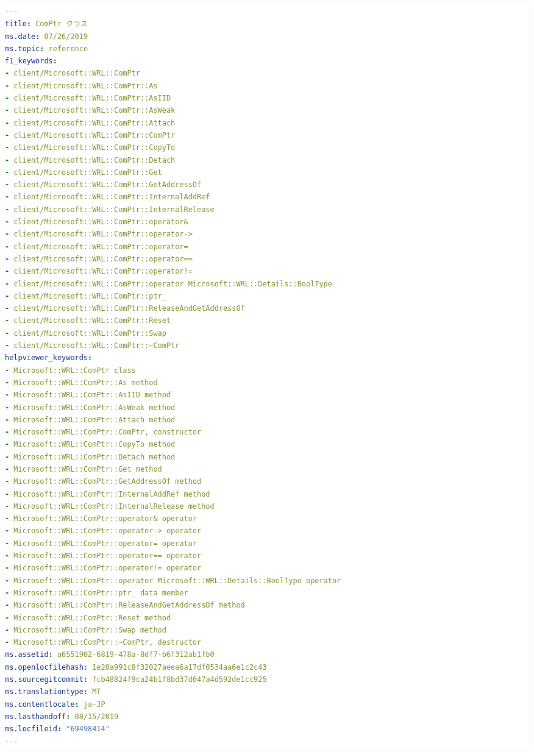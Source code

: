 ```yaml
---
title: ComPtr クラス
ms.date: 07/26/2019
ms.topic: reference
f1_keywords:
- client/Microsoft::WRL::ComPtr
- client/Microsoft::WRL::ComPtr::As
- client/Microsoft::WRL::ComPtr::AsIID
- client/Microsoft::WRL::ComPtr::AsWeak
- client/Microsoft::WRL::ComPtr::Attach
- client/Microsoft::WRL::ComPtr::ComPtr
- client/Microsoft::WRL::ComPtr::CopyTo
- client/Microsoft::WRL::ComPtr::Detach
- client/Microsoft::WRL::ComPtr::Get
- client/Microsoft::WRL::ComPtr::GetAddressOf
- client/Microsoft::WRL::ComPtr::InternalAddRef
- client/Microsoft::WRL::ComPtr::InternalRelease
- client/Microsoft::WRL::ComPtr::operator&
- client/Microsoft::WRL::ComPtr::operator->
- client/Microsoft::WRL::ComPtr::operator=
- client/Microsoft::WRL::ComPtr::operator==
- client/Microsoft::WRL::ComPtr::operator!=
- client/Microsoft::WRL::ComPtr::operator Microsoft::WRL::Details::BoolType
- client/Microsoft::WRL::ComPtr::ptr_
- client/Microsoft::WRL::ComPtr::ReleaseAndGetAddressOf
- client/Microsoft::WRL::ComPtr::Reset
- client/Microsoft::WRL::ComPtr::Swap
- client/Microsoft::WRL::ComPtr::~ComPtr
helpviewer_keywords:
- Microsoft::WRL::ComPtr class
- Microsoft::WRL::ComPtr::As method
- Microsoft::WRL::ComPtr::AsIID method
- Microsoft::WRL::ComPtr::AsWeak method
- Microsoft::WRL::ComPtr::Attach method
- Microsoft::WRL::ComPtr::ComPtr, constructor
- Microsoft::WRL::ComPtr::CopyTo method
- Microsoft::WRL::ComPtr::Detach method
- Microsoft::WRL::ComPtr::Get method
- Microsoft::WRL::ComPtr::GetAddressOf method
- Microsoft::WRL::ComPtr::InternalAddRef method
- Microsoft::WRL::ComPtr::InternalRelease method
- Microsoft::WRL::ComPtr::operator& operator
- Microsoft::WRL::ComPtr::operator-> operator
- Microsoft::WRL::ComPtr::operator= operator
- Microsoft::WRL::ComPtr::operator== operator
- Microsoft::WRL::ComPtr::operator!= operator
- Microsoft::WRL::ComPtr::operator Microsoft::WRL::Details::BoolType operator
- Microsoft::WRL::ComPtr::ptr_ data member
- Microsoft::WRL::ComPtr::ReleaseAndGetAddressOf method
- Microsoft::WRL::ComPtr::Reset method
- Microsoft::WRL::ComPtr::Swap method
- Microsoft::WRL::ComPtr::~ComPtr, destructor
ms.assetid: a6551902-6819-478a-8df7-b6f312ab1fb0
ms.openlocfilehash: 1e20a991c8f32027aeea6a17df0534aa6e1c2c43
ms.sourcegitcommit: fcb48824f9ca24b1f8bd37d647a4d592de1cc925
ms.translationtype: MT
ms.contentlocale: ja-JP
ms.lasthandoff: 08/15/2019
ms.locfileid: "69498414"
---
```
